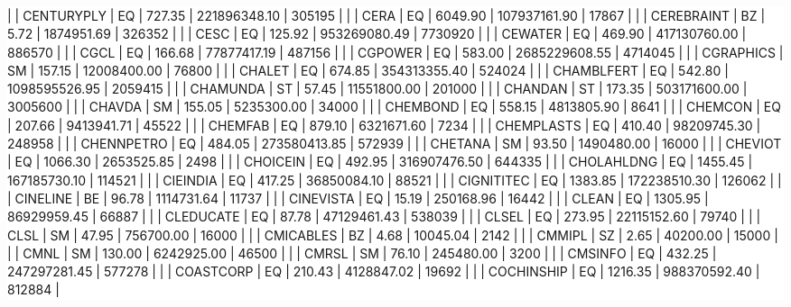 |  | CENTURYPLY | EQ | 727.35 | 221896348.10 | 305195 |
|  | CERA | EQ | 6049.90 | 107937161.90 | 17867 |
|  | CEREBRAINT | BZ | 5.72 | 1874951.69 | 326352 |
|  | CESC | EQ | 125.92 | 953269080.49 | 7730920 |
|  | CEWATER | EQ | 469.90 | 417130760.00 | 886570 |
|  | CGCL | EQ | 166.68 | 77877417.19 | 487156 |
|  | CGPOWER | EQ | 583.00 | 2685229608.55 | 4714045 |
|  | CGRAPHICS | SM | 157.15 | 12008400.00 | 76800 |
|  | CHALET | EQ | 674.85 | 354313355.40 | 524024 |
|  | CHAMBLFERT | EQ | 542.80 | 1098595526.95 | 2059415 |
|  | CHAMUNDA | ST | 57.45 | 11551800.00 | 201000 |
|  | CHANDAN | ST | 173.35 | 503171600.00 | 3005600 |
|  | CHAVDA | SM | 155.05 | 5235300.00 | 34000 |
|  | CHEMBOND | EQ | 558.15 | 4813805.90 | 8641 |
|  | CHEMCON | EQ | 207.66 | 9413941.71 | 45522 |
|  | CHEMFAB | EQ | 879.10 | 6321671.60 | 7234 |
|  | CHEMPLASTS | EQ | 410.40 | 98209745.30 | 248958 |
|  | CHENNPETRO | EQ | 484.05 | 273580413.85 | 572939 |
|  | CHETANA | SM | 93.50 | 1490480.00 | 16000 |
|  | CHEVIOT | EQ | 1066.30 | 2653525.85 | 2498 |
|  | CHOICEIN | EQ | 492.95 | 316907476.50 | 644335 |
|  | CHOLAHLDNG | EQ | 1455.45 | 167185730.10 | 114521 |
|  | CIEINDIA | EQ | 417.25 | 36850084.10 | 88521 |
|  | CIGNITITEC | EQ | 1383.85 | 172238510.30 | 126062 |
|  | CINELINE | BE | 96.78 | 1114731.64 | 11737 |
|  | CINEVISTA | EQ | 15.19 | 250168.96 | 16442 |
|  | CLEAN | EQ | 1305.95 | 86929959.45 | 66887 |
|  | CLEDUCATE | EQ | 87.78 | 47129461.43 | 538039 |
|  | CLSEL | EQ | 273.95 | 22115152.60 | 79740 |
|  | CLSL | SM | 47.95 | 756700.00 | 16000 |
|  | CMICABLES | BZ | 4.68 | 10045.04 | 2142 |
|  | CMMIPL | SZ | 2.65 | 40200.00 | 15000 |
|  | CMNL | SM | 130.00 | 6242925.00 | 46500 |
|  | CMRSL | SM | 76.10 | 245480.00 | 3200 |
|  | CMSINFO | EQ | 432.25 | 247297281.45 | 577278 |
|  | COASTCORP | EQ | 210.43 | 4128847.02 | 19692 |
|  | COCHINSHIP | EQ | 1216.35 | 988370592.40 | 812884 |